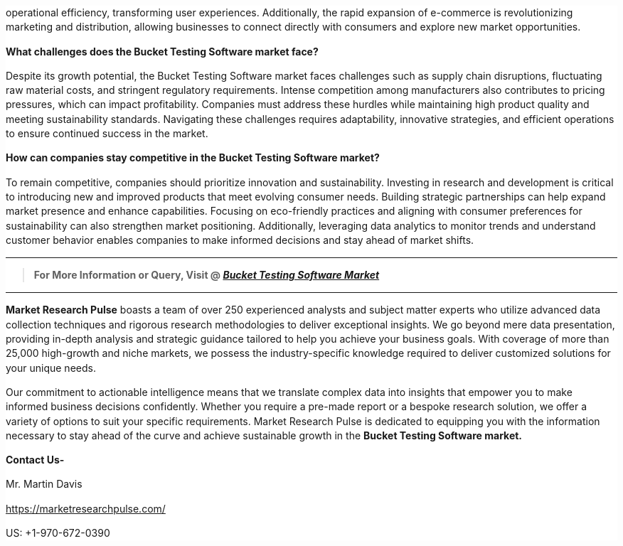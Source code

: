 operational efficiency, transforming user experiences. Additionally, the rapid expansion of e-commerce is revolutionizing marketing and distribution, allowing businesses to connect directly with consumers and explore new market opportunities.</p><p><strong>What challenges does the Bucket Testing Software market face?</strong></p><p>Despite its growth potential, the Bucket Testing Software market faces challenges such as supply chain disruptions, fluctuating raw material costs, and stringent regulatory requirements. Intense competition among manufacturers also contributes to pricing pressures, which can impact profitability. Companies must address these hurdles while maintaining high product quality and meeting sustainability standards. Navigating these challenges requires adaptability, innovative strategies, and efficient operations to ensure continued success in the market.</p><p><strong>How can companies stay competitive in the Bucket Testing Software market?</strong></p><p>To remain competitive, companies should prioritize innovation and sustainability. Investing in research and development is critical to introducing new and improved products that meet evolving consumer needs. Building strategic partnerships can help expand market presence and enhance capabilities. Focusing on eco-friendly practices and aligning with consumer preferences for sustainability can also strengthen market positioning. Additionally, leveraging data analytics to monitor trends and understand customer behavior enables companies to make informed decisions and stay ahead of market shifts.</p><hr /><blockquote><p><strong>For More Information or Query, Visit @&nbsp;<em><a href="https://marketresearchpulse.com/report/87237/bucket-testing-software-market?utm_source=Linkedin&utm_medium=0116">Bucket Testing Software Market</a></em></strong></p></blockquote><hr /><p><strong>Market Research Pulse</strong> boasts a team of over 250 experienced analysts and subject matter experts who utilize advanced data collection techniques and rigorous research methodologies to deliver exceptional insights. We go beyond mere data presentation, providing in-depth analysis and strategic guidance tailored to help you achieve your business goals. With coverage of more than 25,000 high-growth and niche markets, we possess the industry-specific knowledge required to deliver customized solutions for your unique needs.</p><p>Our commitment to actionable intelligence means that we translate complex data into insights that empower you to make informed business decisions confidently. Whether you require a pre-made report or a bespoke research solution, we offer a variety of options to suit your specific requirements. Market Research Pulse is dedicated to equipping you with the information necessary to stay ahead of the curve and achieve sustainable growth in the <strong>Bucket Testing Software market.</strong></p><p><strong>Contact Us-</strong></p><p>Mr. Martin Davis</p><p>https://marketresearchpulse.com/</p><p>US: +1-970-672-0390</p>
